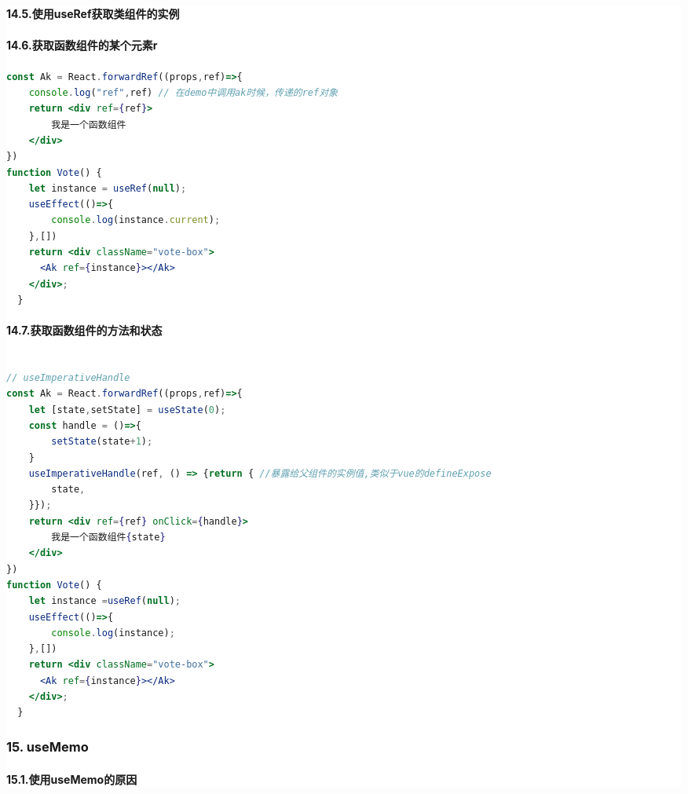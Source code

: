 #### 14.5.使用useRef获取类组件的实例

#### 14.6.获取函数组件的某个元素r

```jsx
const Ak = React.forwardRef((props,ref)=>{
    console.log("ref",ref) // 在demo中调用ak时候，传递的ref对象
    return <div ref={ref}>
        我是一个函数组件
    </div>
})
function Vote() {
    let instance = useRef(null); 
    useEffect(()=>{
        console.log(instance.current);
    },[])
    return <div className="vote-box">
      <Ak ref={instance}></Ak>
    </div>;
  }
```

#### 14.7.获取函数组件的方法和状态

```jsx

// useImperativeHandle
const Ak = React.forwardRef((props,ref)=>{
    let [state,setState] = useState(0);
    const handle = ()=>{
        setState(state+1);
    }
    useImperativeHandle(ref, () => {return { //暴露给父组件的实例值,类似于vue的defineExpose
        state,
    }});
    return <div ref={ref} onClick={handle}>
        我是一个函数组件{state}
    </div>
})
function Vote() {
    let instance =useRef(null); 
    useEffect(()=>{
        console.log(instance);
    },[])
    return <div className="vote-box">
      <Ak ref={instance}></Ak>
    </div>;
  }
```

### 15. useMemo

#### 15.1.使用useMemo的原因
